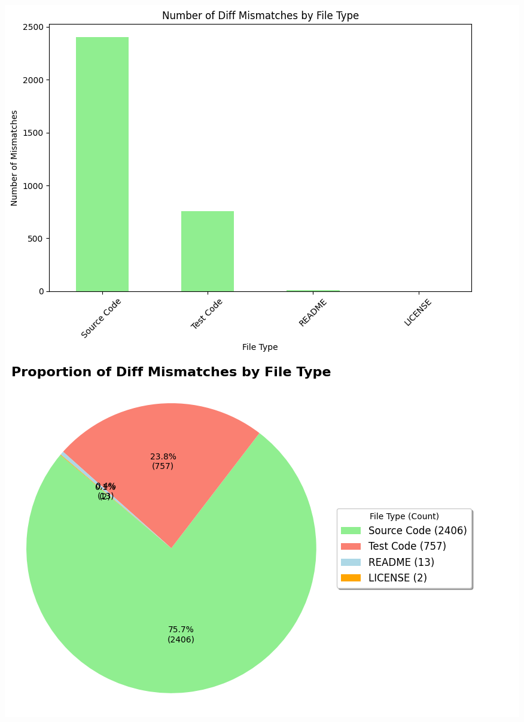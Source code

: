 ![Mismatch Analysis Bar Chart](../images/lab4/14.png)
![Mismatch Analysis Pie Chart](../images/lab4/15.png)
